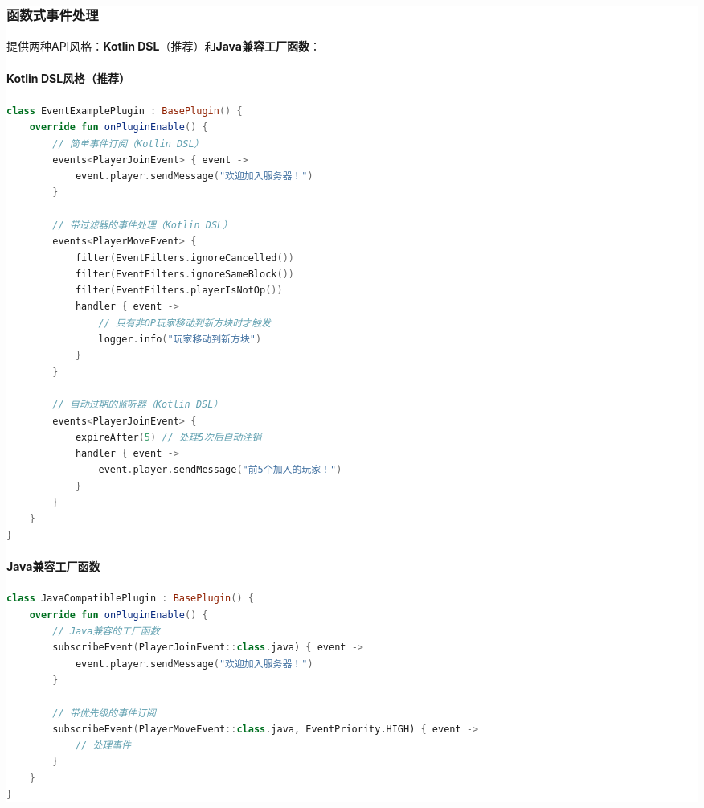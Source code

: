 ### 函数式事件处理

提供两种API风格：**Kotlin DSL**（推荐）和**Java兼容工厂函数**：

#### Kotlin DSL风格（推荐）

```kotlin
class EventExamplePlugin : BasePlugin() {
    override fun onPluginEnable() {
        // 简单事件订阅（Kotlin DSL）
        events<PlayerJoinEvent> { event ->
            event.player.sendMessage("欢迎加入服务器！")
        }

        // 带过滤器的事件处理（Kotlin DSL）
        events<PlayerMoveEvent> {
            filter(EventFilters.ignoreCancelled())
            filter(EventFilters.ignoreSameBlock())
            filter(EventFilters.playerIsNotOp())
            handler { event ->
                // 只有非OP玩家移动到新方块时才触发
                logger.info("玩家移动到新方块")
            }
        }

        // 自动过期的监听器（Kotlin DSL）
        events<PlayerJoinEvent> {
            expireAfter(5) // 处理5次后自动注销
            handler { event ->
                event.player.sendMessage("前5个加入的玩家！")
            }
        }
    }
}
```

#### Java兼容工厂函数

```kotlin
class JavaCompatiblePlugin : BasePlugin() {
    override fun onPluginEnable() {
        // Java兼容的工厂函数
        subscribeEvent(PlayerJoinEvent::class.java) { event ->
            event.player.sendMessage("欢迎加入服务器！")
        }

        // 带优先级的事件订阅
        subscribeEvent(PlayerMoveEvent::class.java, EventPriority.HIGH) { event ->
            // 处理事件
        }
    }
}
```

